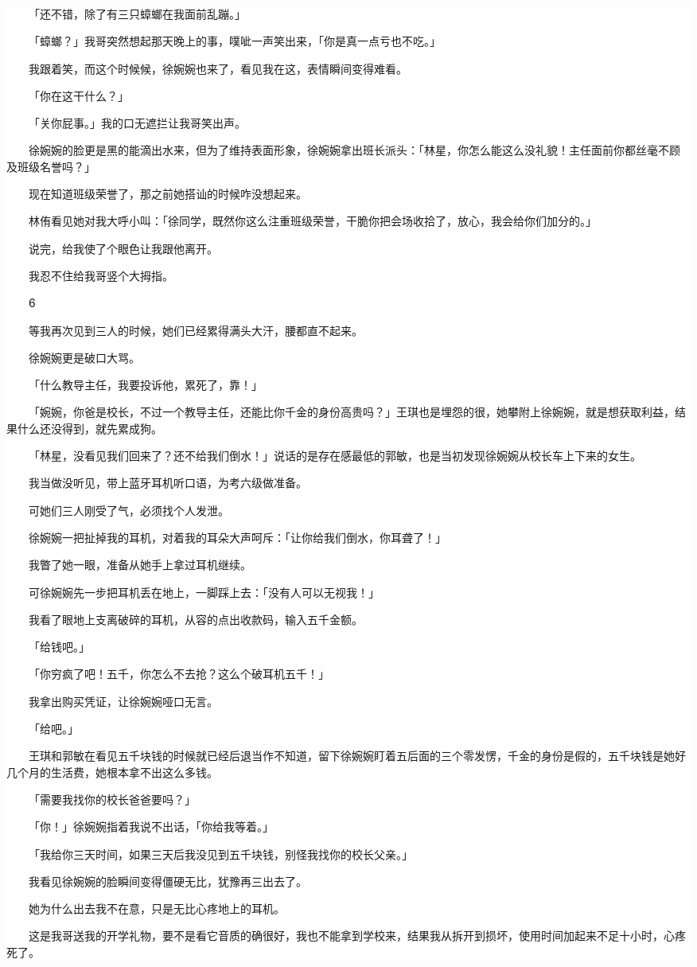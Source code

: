 &emsp;&emsp;「还不错，除了有三只蟑螂在我面前乱蹦。」  
  
&emsp;&emsp;「蟑螂？」我哥突然想起那天晚上的事，噗呲一声笑出来，「你是真一点亏也不吃。」  
  
&emsp;&emsp;我跟着笑，而这个时候候，徐婉婉也来了，看见我在这，表情瞬间变得难看。  
  
&emsp;&emsp;「你在这干什么？」  
  
&emsp;&emsp;「关你屁事。」我的口无遮拦让我哥笑出声。  
  
&emsp;&emsp;徐婉婉的脸更是黑的能滴出水来，但为了维持表面形象，徐婉婉拿出班长派头：「林星，你怎么能这么没礼貌！主任面前你都丝毫不顾及班级名誉吗？」  
  
&emsp;&emsp;现在知道班级荣誉了，那之前她搭讪的时候咋没想起来。  
  
&emsp;&emsp;林侑看见她对我大呼小叫：「徐同学，既然你这么注重班级荣誉，干脆你把会场收拾了，放心，我会给你们加分的。」  
  
&emsp;&emsp;说完，给我使了个眼色让我跟他离开。  
  
&emsp;&emsp;我忍不住给我哥竖个大拇指。  
  
&emsp;&emsp;6  
  
&emsp;&emsp;等我再次见到三人的时候，她们已经累得满头大汗，腰都直不起来。  
  
&emsp;&emsp;徐婉婉更是破口大骂。  
  
&emsp;&emsp;「什么教导主任，我要投诉他，累死了，靠！」  
  
&emsp;&emsp;「婉婉，你爸是校长，不过一个教导主任，还能比你千金的身份高贵吗？」王琪也是埋怨的很，她攀附上徐婉婉，就是想获取利益，结果什么还没得到，就先累成狗。  
  
&emsp;&emsp;「林星，没看见我们回来了？还不给我们倒水！」说话的是存在感最低的郭敏，也是当初发现徐婉婉从校长车上下来的女生。  
  
&emsp;&emsp;我当做没听见，带上蓝牙耳机听口语，为考六级做准备。  
  
&emsp;&emsp;可她们三人刚受了气，必须找个人发泄。  
  
&emsp;&emsp;徐婉婉一把扯掉我的耳机，对着我的耳朵大声呵斥：「让你给我们倒水，你耳聋了！」  
  
&emsp;&emsp;我瞥了她一眼，准备从她手上拿过耳机继续。  
  
&emsp;&emsp;可徐婉婉先一步把耳机丢在地上，一脚踩上去：「没有人可以无视我！」  
  
&emsp;&emsp;我看了眼地上支离破碎的耳机，从容的点出收款码，输入五千金额。  
  
&emsp;&emsp;「给钱吧。」  
  
&emsp;&emsp;「你穷疯了吧！五千，你怎么不去抢？这么个破耳机五千！」  
  
&emsp;&emsp;我拿出购买凭证，让徐婉婉哑口无言。  
  
&emsp;&emsp;「给吧。」  
  
&emsp;&emsp;王琪和郭敏在看见五千块钱的时候就已经后退当作不知道，留下徐婉婉盯着五后面的三个零发愣，千金的身份是假的，五千块钱是她好几个月的生活费，她根本拿不出这么多钱。  
  
&emsp;&emsp;「需要我找你的校长爸爸要吗？」  
  
&emsp;&emsp;「你！」徐婉婉指着我说不出话，「你给我等着。」  
  
&emsp;&emsp;「我给你三天时间，如果三天后我没见到五千块钱，别怪我找你的校长父亲。」  
  
&emsp;&emsp;我看见徐婉婉的脸瞬间变得僵硬无比，犹豫再三出去了。  
  
&emsp;&emsp;她为什么出去我不在意，只是无比心疼地上的耳机。  
  
&emsp;&emsp;这是我哥送我的开学礼物，要不是看它音质的确很好，我也不能拿到学校来，结果我从拆开到损坏，使用时间加起来不足十小时，心疼死了。  
  